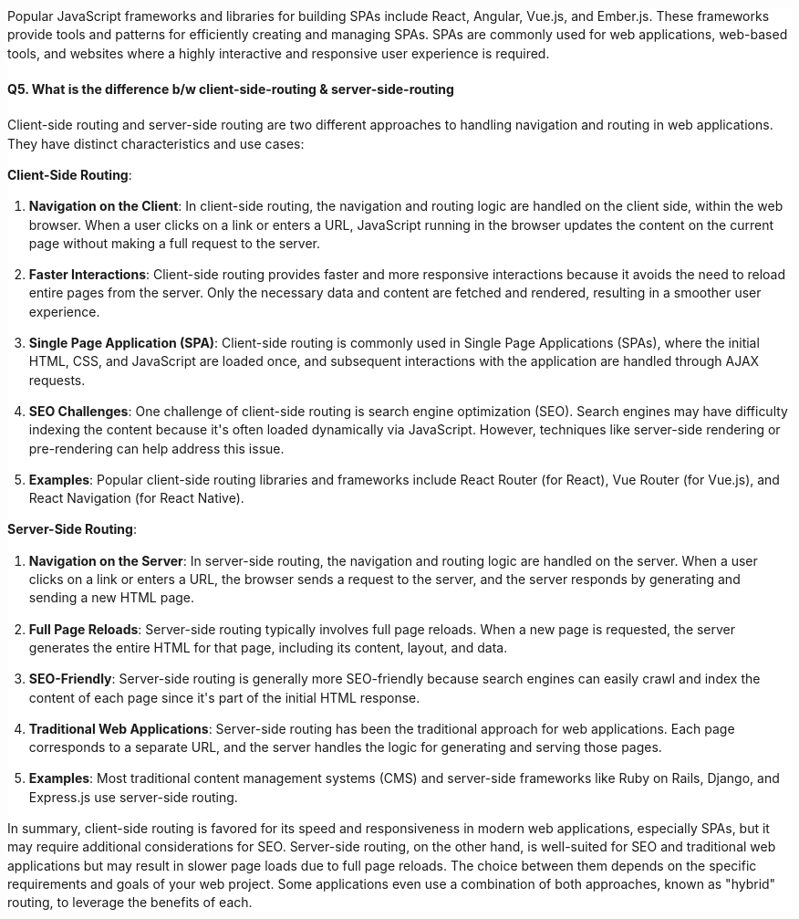 Popular JavaScript frameworks and libraries for building SPAs include React, Angular, Vue.js, and Ember.js. These frameworks provide tools and patterns for efficiently creating and managing SPAs. SPAs are commonly used for web applications, web-based tools, and websites where a highly interactive and responsive user experience is required.

#### Q5. What is the difference b/w client-side-routing & server-side-routing

Client-side routing and server-side routing are two different approaches to handling navigation and routing in web applications. They have distinct characteristics and use cases:

**Client-Side Routing**:

1. **Navigation on the Client**: In client-side routing, the navigation and routing logic are handled on the client side, within the web browser. When a user clicks on a link or enters a URL, JavaScript running in the browser updates the content on the current page without making a full request to the server.

2. **Faster Interactions**: Client-side routing provides faster and more responsive interactions because it avoids the need to reload entire pages from the server. Only the necessary data and content are fetched and rendered, resulting in a smoother user experience.

3. **Single Page Application (SPA)**: Client-side routing is commonly used in Single Page Applications (SPAs), where the initial HTML, CSS, and JavaScript are loaded once, and subsequent interactions with the application are handled through AJAX requests.

4. **SEO Challenges**: One challenge of client-side routing is search engine optimization (SEO). Search engines may have difficulty indexing the content because it's often loaded dynamically via JavaScript. However, techniques like server-side rendering or pre-rendering can help address this issue.

5. **Examples**: Popular client-side routing libraries and frameworks include React Router (for React), Vue Router (for Vue.js), and React Navigation (for React Native).

**Server-Side Routing**:

1. **Navigation on the Server**: In server-side routing, the navigation and routing logic are handled on the server. When a user clicks on a link or enters a URL, the browser sends a request to the server, and the server responds by generating and sending a new HTML page.

2. **Full Page Reloads**: Server-side routing typically involves full page reloads. When a new page is requested, the server generates the entire HTML for that page, including its content, layout, and data.

3. **SEO-Friendly**: Server-side routing is generally more SEO-friendly because search engines can easily crawl and index the content of each page since it's part of the initial HTML response.

4. **Traditional Web Applications**: Server-side routing has been the traditional approach for web applications. Each page corresponds to a separate URL, and the server handles the logic for generating and serving those pages.

5. **Examples**: Most traditional content management systems (CMS) and server-side frameworks like Ruby on Rails, Django, and Express.js use server-side routing.

In summary, client-side routing is favored for its speed and responsiveness in modern web applications, especially SPAs, but it may require additional considerations for SEO. Server-side routing, on the other hand, is well-suited for SEO and traditional web applications but may result in slower page loads due to full page reloads. The choice between them depends on the specific requirements and goals of your web project. Some applications even use a combination of both approaches, known as "hybrid" routing, to leverage the benefits of each.
